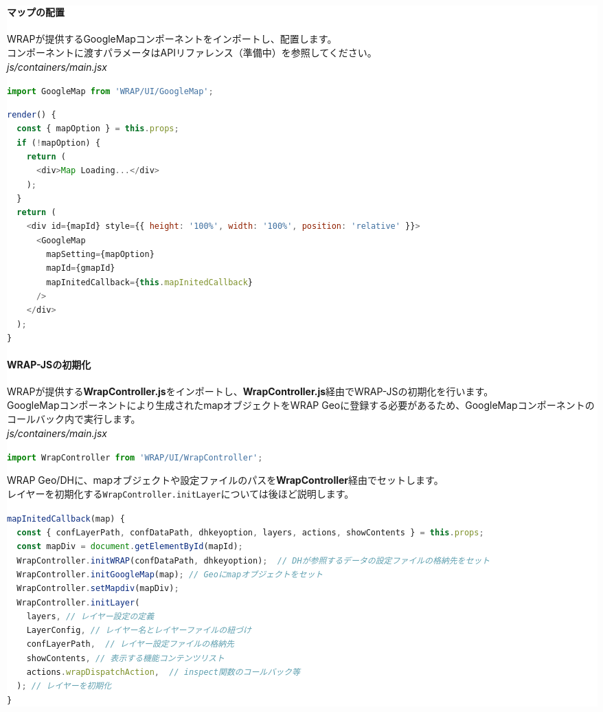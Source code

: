 #### マップの配置
WRAPが提供するGoogleMapコンポーネントをインポートし、配置します。  
コンポーネントに渡すパラメータはAPIリファレンス（準備中）を参照してください。  
*js/containers/main.jsx*  
```js
import GoogleMap from 'WRAP/UI/GoogleMap';
```

```js
render() {
  const { mapOption } = this.props;
  if (!mapOption) {
    return (
      <div>Map Loading...</div>
    );
  }
  return (
    <div id={mapId} style={{ height: '100%', width: '100%', position: 'relative' }}>
      <GoogleMap
        mapSetting={mapOption}
        mapId={gmapId}
        mapInitedCallback={this.mapInitedCallback}
      />
    </div>
  );
}
```

#### WRAP-JSの初期化
WRAPが提供する**WrapController.js**をインポートし、**WrapController.js**経由でWRAP-JSの初期化を行います。  
GoogleMapコンポーネントにより生成されたmapオブジェクトをWRAP Geoに登録する必要があるため、GoogleMapコンポーネントのコールバック内で実行します。  
*js/containers/main.jsx*  
```js
import WrapController from 'WRAP/UI/WrapController';
```
  WRAP Geo/DHに、mapオブジェクトや設定ファイルのパスを**WrapController**経由でセットします。  
  レイヤーを初期化する`WrapController.initLayer`については後ほど説明します。  
```js
mapInitedCallback(map) {
  const { confLayerPath, confDataPath, dhkeyoption, layers, actions, showContents } = this.props;
  const mapDiv = document.getElementById(mapId);
  WrapController.initWRAP(confDataPath, dhkeyoption);  // DHが参照するデータの設定ファイルの格納先をセット
  WrapController.initGoogleMap(map); // Geoにmapオブジェクトをセット
  WrapController.setMapdiv(mapDiv);
  WrapController.initLayer(
    layers, // レイヤー設定の定義
    LayerConfig, // レイヤー名とレイヤーファイルの紐づけ
    confLayerPath,  // レイヤー設定ファイルの格納先
    showContents, // 表示する機能コンテンツリスト
    actions.wrapDispatchAction,  // inspect関数のコールバック等
  ); // レイヤーを初期化
}
```
